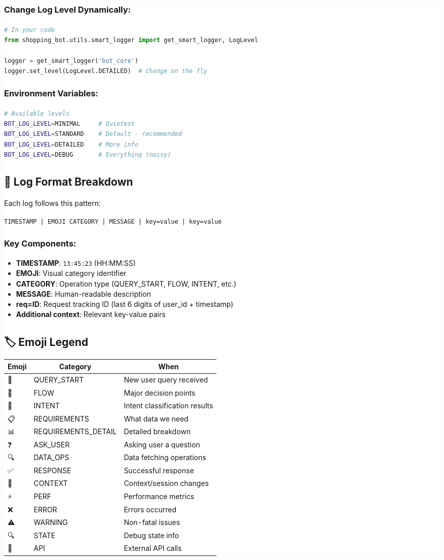 ### Change Log Level Dynamically:
```python
# In your code
from shopping_bot.utils.smart_logger import get_smart_logger, LogLevel

logger = get_smart_logger('bot_core')
logger.set_level(LogLevel.DETAILED)  # Change on the fly
```

### Environment Variables:
```bash
# Available levels
BOT_LOG_LEVEL=MINIMAL     # Quietest
BOT_LOG_LEVEL=STANDARD    # Default - recommended
BOT_LOG_LEVEL=DETAILED    # More info
BOT_LOG_LEVEL=DEBUG       # Everything (noisy)
```

## 📝 Log Format Breakdown

Each log follows this pattern:
```
TIMESTAMP | EMOJI CATEGORY | MESSAGE | key=value | key=value
```

### Key Components:
- **TIMESTAMP**: `13:45:23` (HH:MM:SS)
- **EMOJI**: Visual category identifier
- **CATEGORY**: Operation type (QUERY_START, FLOW, INTENT, etc.)
- **MESSAGE**: Human-readable description
- **req=ID**: Request tracking ID (last 6 digits of user_id + timestamp)
- **Additional context**: Relevant key-value pairs

## 🏷️ Emoji Legend

| Emoji | Category | When |
|-------|----------|------|
| 🚀 | QUERY_START | New user query received |
| 🎯 | FLOW | Major decision points |
| 🧠 | INTENT | Intent classification results |
| 📋 | REQUIREMENTS | What data we need |
| 📊 | REQUIREMENTS_DETAIL | Detailed breakdown |
| ❓ | ASK_USER | Asking user a question |
| 🔍 | DATA_OPS | Data fetching operations |
| ✅ | RESPONSE | Successful response |
| 🔄 | CONTEXT | Context/session changes |
| ⚡ | PERF | Performance metrics |
| ❌ | ERROR | Errors occurred |
| ⚠️ | WARNING | Non-fatal issues |
| 🔍 | STATE | Debug state info |
| 📡 | API | External API calls |
